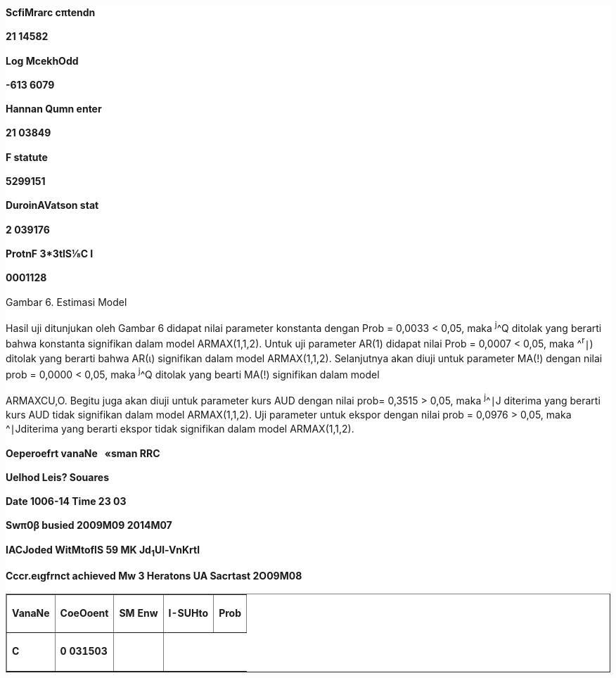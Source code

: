 <p><span class="font0" style="font-weight:bold;">ScfiMrarc cπtendn</span></p></td><td style="vertical-align:top;">
<p><span class="font0" style="font-weight:bold;">21 14582</span></p></td></tr>
<tr><td style="vertical-align:top;">
<p><span class="font0" style="font-weight:bold;">Log McekhOdd</span></p></td><td style="vertical-align:top;">
<p><span class="font0" style="font-weight:bold;">-613 6079</span></p></td><td colspan="2" style="vertical-align:top;">
<p><span class="font0" style="font-weight:bold;">Hannan Qumn enter</span></p></td><td style="vertical-align:top;">
<p><span class="font0" style="font-weight:bold;">21 03849</span></p></td></tr>
<tr><td style="vertical-align:top;">
<p><span class="font0" style="font-weight:bold;">F statute</span></p></td><td style="vertical-align:top;">
<p><span class="font0" style="font-weight:bold;">5299151</span></p></td><td colspan="2" style="vertical-align:top;">
<p><span class="font0" style="font-weight:bold;">DuroinAVatson stat</span></p></td><td style="vertical-align:top;">
<p><span class="font0" style="font-weight:bold;">2 039176</span></p></td></tr>
<tr><td style="vertical-align:top;">
<p><span class="font0" style="font-weight:bold;">ProtnF 3*3tlS⅛C I</span></p></td><td style="vertical-align:top;">
<p><span class="font0" style="font-weight:bold;">0001128</span></p></td><td style="vertical-align:top;"></td><td style="vertical-align:top;"></td><td style="vertical-align:top;"></td></tr>
<tr><td colspan="5" style="vertical-align:bottom;">
<p><span class="font17">Gambar 6. Estimasi Model</span></p></td></tr>
</table>
<p><span class="font17">Hasil uji ditunjukan oleh Gambar 6 didapat nilai parameter konstanta dengan Prob = 0,0033 &lt;&nbsp;0,05, maka <sup>j</sup>^Q ditolak yang berarti bahwa konstanta signifikan dalam model ARMAX(1,1,2). Untuk uji parameter AR(1) didapat nilai Prob = 0,0007 &lt;&nbsp;0,05, maka ^<sup>r</sup></span><span class="font10">∣</span><span class="font17">) ditolak yang berarti bahwa AR(ι) signifikan dalam model ARMAX(1,1,2). Selanjutnya akan diuji untuk parameter MA(!) dengan nilai prob = 0,0000 &lt;&nbsp;0,05, maka <sup>j</sup>^Q ditolak yang bearti MA(!) signifikan dalam model</span></p>
<p><span class="font17">ARMAXCU,O. Begitu juga akan diuji untuk parameter kurs AUD dengan nilai prob= 0,3515 &gt;&nbsp;0,05, maka <sup>j</sup>^</span><span class="font10">∣</span><span class="font17">J diterima yang berarti kurs AUD tidak signifikan dalam model ARMAX(1,1,2). Uji parameter untuk ekspor dengan nilai prob = 0,0976 &gt;&nbsp;0,05, maka ^</span><span class="font10">∣</span><span class="font17">Jditerima yang berarti ekspor tidak signifikan dalam model ARMAX(1,1,2).</span></p>
<p><span class="font0" style="font-weight:bold;">Oeperoefrt vanaNe &nbsp;&nbsp;«sman RRC</span></p>
<p><span class="font0" style="font-weight:bold;">Uelhod Leis? Souares</span></p>
<p><span class="font0" style="font-weight:bold;">Date 1006-14 Time 23 03</span></p>
<p><span class="font0" style="font-weight:bold;">Swπ0β busied 2009M09 2014M07</span></p>
<p><span class="font0" style="font-weight:bold;">IACJoded WitMtoflS 59 MK Jd<sub>1</sub>Ul-VnKrtl</span></p>
<p><span class="font0" style="font-weight:bold;">Cccr.eιgfrnct achieved Mw 3 Heratons UA Sacrtast 2O09M08</span></p>
<table border="1">
<tr><td style="vertical-align:middle;">
<p><span class="font0" style="font-weight:bold;">VanaNe</span></p></td><td style="vertical-align:middle;">
<p><span class="font0" style="font-weight:bold;">CoeOoent</span></p></td><td style="vertical-align:middle;">
<p><span class="font0" style="font-weight:bold;">SM Enw</span></p></td><td style="vertical-align:middle;">
<p><span class="font0" style="font-weight:bold;">I-SUHto</span></p></td><td style="vertical-align:middle;">
<p><span class="font0" style="font-weight:bold;">Prob</span></p></td></tr>
<tr><td style="vertical-align:bottom;">
<p><span class="font0" style="font-weight:bold;">C</span></p></td><td style="vertical-align:bottom;">
<p><span class="font0" style="font-weight:bold;">0 031503</span></p></td><td style="vertical-align:bottom;">